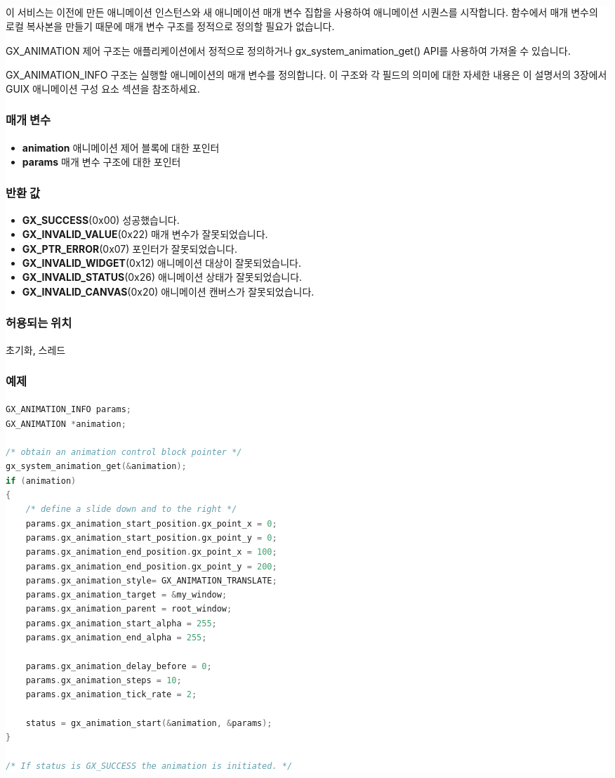 이 서비스는 이전에 만든 애니메이션 인스턴스와 새 애니메이션 매개 변수 집합을 사용하여 애니메이션 시퀀스를 시작합니다. 함수에서 매개 변수의 로컬 복사본을 만들기 때문에 매개 변수 구조를 정적으로 정의할 필요가 없습니다.

GX_ANIMATION 제어 구조는 애플리케이션에서 정적으로 정의하거나 gx_system_animation_get() API를 사용하여 가져올 수 있습니다.

GX_ANIMATION_INFO 구조는 실행할 애니메이션의 매개 변수를 정의합니다. 이 구조와 각 필드의 의미에 대한 자세한 내용은 이 설명서의 3장에서 GUIX 애니메이션 구성 요소 섹션을 참조하세요.

### <a name="parameters"></a>매개 변수

- **animation** 애니메이션 제어 블록에 대한 포인터
- **params** 매개 변수 구조에 대한 포인터

### <a name="return-values"></a>반환 값

- **GX_SUCCESS**(0x00) 성공했습니다.
- **GX_INVALID_VALUE**(0x22) 매개 변수가 잘못되었습니다.
- **GX_PTR_ERROR**(0x07) 포인터가 잘못되었습니다.
- **GX_INVALID_WIDGET**(0x12) 애니메이션 대상이 잘못되었습니다.
- **GX_INVALID_STATUS**(0x26) 애니메이션 상태가 잘못되었습니다.
- **GX_INVALID_CANVAS**(0x20) 애니메이션 캔버스가 잘못되었습니다.

### <a name="allowed-from"></a>허용되는 위치

초기화, 스레드

### <a name="example"></a>예제

```C
GX_ANIMATION_INFO params;
GX_ANIMATION *animation;

/* obtain an animation control block pointer */
gx_system_animation_get(&animation);
if (animation)
{
    /* define a slide down and to the right */
    params.gx_animation_start_position.gx_point_x = 0;
    params.gx_animation_start_position.gx_point_y = 0;
    params.gx_animation_end_position.gx_point_x = 100;
    params.gx_animation_end_position.gx_point_y = 200;
    params.gx_animation_style= GX_ANIMATION_TRANSLATE;
    params.gx_animation_target = &my_window;
    params.gx_animation_parent = root_window;
    params.gx_animation_start_alpha = 255;
    params.gx_animation_end_alpha = 255;

    params.gx_animation_delay_before = 0;
    params.gx_animation_steps = 10;
    params.gx_animation_tick_rate = 2;

    status = gx_animation_start(&animation, &params);
}

/* If status is GX_SUCCESS the animation is initiated. */
```
